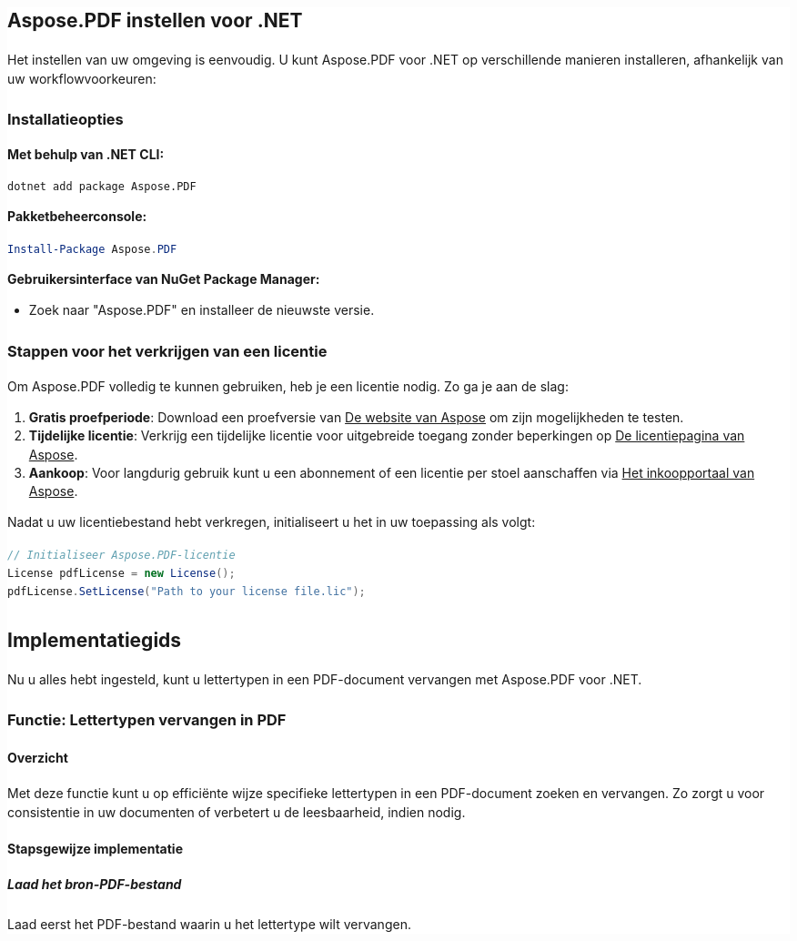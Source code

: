 ## Aspose.PDF instellen voor .NET

Het instellen van uw omgeving is eenvoudig. U kunt Aspose.PDF voor .NET op verschillende manieren installeren, afhankelijk van uw workflowvoorkeuren:

### Installatieopties

**Met behulp van .NET CLI:**
```shell
dotnet add package Aspose.PDF
```

**Pakketbeheerconsole:**
```powershell
Install-Package Aspose.PDF
```

**Gebruikersinterface van NuGet Package Manager:**
- Zoek naar "Aspose.PDF" en installeer de nieuwste versie.

### Stappen voor het verkrijgen van een licentie

Om Aspose.PDF volledig te kunnen gebruiken, heb je een licentie nodig. Zo ga je aan de slag:

1. **Gratis proefperiode**: Download een proefversie van [De website van Aspose](https://releases.aspose.com/pdf/net/) om zijn mogelijkheden te testen.
2. **Tijdelijke licentie**: Verkrijg een tijdelijke licentie voor uitgebreide toegang zonder beperkingen op [De licentiepagina van Aspose](https://purchase.aspose.com/temporary-license/).
3. **Aankoop**: Voor langdurig gebruik kunt u een abonnement of een licentie per stoel aanschaffen via [Het inkoopportaal van Aspose](https://purchase.aspose.com/buy).

Nadat u uw licentiebestand hebt verkregen, initialiseert u het in uw toepassing als volgt:

```csharp
// Initialiseer Aspose.PDF-licentie
License pdfLicense = new License();
pdfLicense.SetLicense("Path to your license file.lic");
```

## Implementatiegids

Nu u alles hebt ingesteld, kunt u lettertypen in een PDF-document vervangen met Aspose.PDF voor .NET.

### Functie: Lettertypen vervangen in PDF

#### Overzicht
Met deze functie kunt u op efficiënte wijze specifieke lettertypen in een PDF-document zoeken en vervangen. Zo zorgt u voor consistentie in uw documenten of verbetert u de leesbaarheid, indien nodig.

#### Stapsgewijze implementatie

##### Laad het bron-PDF-bestand
Laad eerst het PDF-bestand waarin u het lettertype wilt vervangen.
